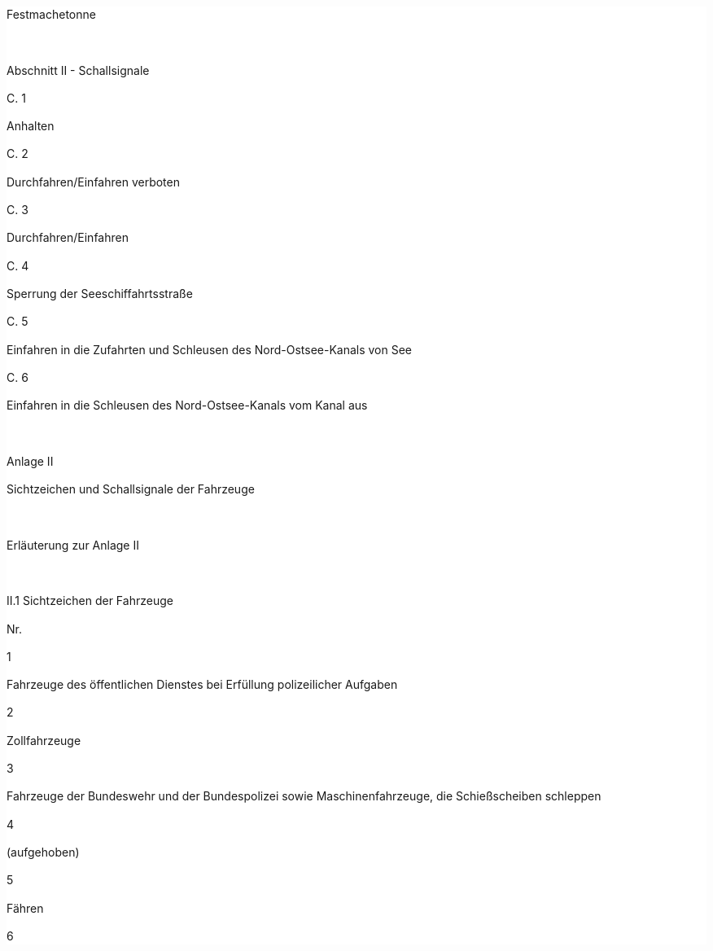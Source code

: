 Festmachetonne

 

Abschnitt II - Schallsignale

C. 1

Anhalten

C. 2

Durchfahren/Einfahren verboten

C. 3

Durchfahren/Einfahren

C. 4

Sperrung der Seeschiffahrtsstraße

C. 5

Einfahren in die Zufahrten und Schleusen des Nord-Ostsee-Kanals von See

C. 6

Einfahren in die Schleusen des Nord-Ostsee-Kanals vom Kanal aus

 

Anlage II

Sichtzeichen und Schallsignale der Fahrzeuge

 

Erläuterung zur Anlage II

 

II.1 Sichtzeichen der Fahrzeuge

Nr.

1

Fahrzeuge des öffentlichen Dienstes bei Erfüllung polizeilicher Aufgaben

2

Zollfahrzeuge

3

Fahrzeuge der Bundeswehr und der Bundespolizei sowie Maschinenfahrzeuge, die Schießscheiben schleppen

4

(aufgehoben)

5

Fähren

6
